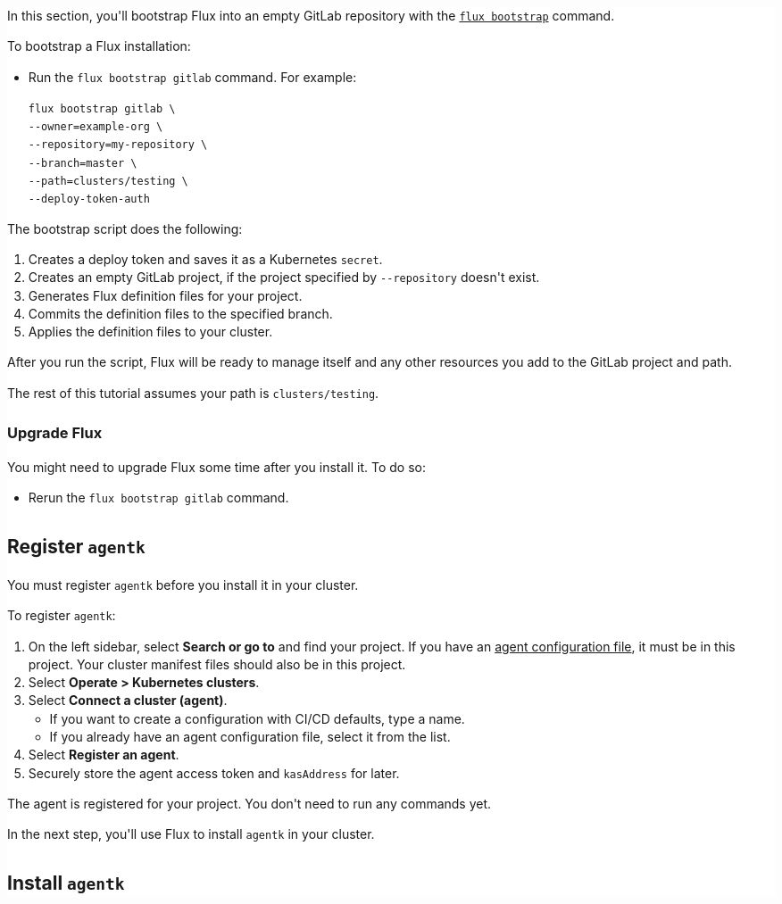 In this section, you'll bootstrap Flux into an empty GitLab repository with the
[`flux bootstrap`](https://fluxcd.io/flux/installation/#gitlab-and-gitlab-enterprise)
command.

To bootstrap a Flux installation:

- Run the `flux bootstrap gitlab` command. For example:

  ```shell
  flux bootstrap gitlab \
  --owner=example-org \
  --repository=my-repository \
  --branch=master \
  --path=clusters/testing \
  --deploy-token-auth
  ```

The bootstrap script does the following:

1. Creates a deploy token and saves it as a Kubernetes `secret`.
1. Creates an empty GitLab project, if the project specified by `--repository` doesn't exist.
1. Generates Flux definition files for your project.
1. Commits the definition files to the specified branch.
1. Applies the definition files to your cluster.

After you run the script, Flux will be ready to manage itself and any other resources
you add to the GitLab project and path.

The rest of this tutorial assumes your path is `clusters/testing`.

### Upgrade Flux

You might need to upgrade Flux some time after you install it. To do so:

- Rerun the `flux bootstrap gitlab` command.

## Register `agentk`

You must register `agentk` before you install it in your cluster.

To register `agentk`:

1. On the left sidebar, select **Search or go to** and find your project.
   If you have an [agent configuration file](../install/index.md#create-an-agent-configuration-file),
   it must be in this project. Your cluster manifest files should also be in this project.
1. Select **Operate > Kubernetes clusters**.
1. Select **Connect a cluster (agent)**.
   - If you want to create a configuration with CI/CD defaults, type a name.
   - If you already have an agent configuration file, select it from the list.
1. Select **Register an agent**.
1. Securely store the agent access token and `kasAddress` for later.

The agent is registered for your project. You don't need to run any commands yet.

In the next step, you'll use Flux to install `agentk` in your cluster.

## Install `agentk`
